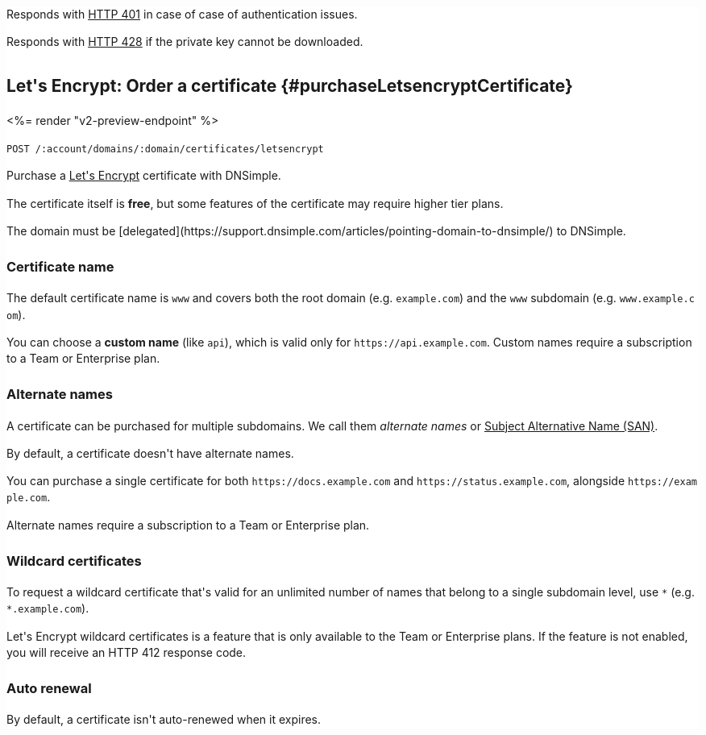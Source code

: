 Responds with [HTTP 401](/v2#unauthorized) in case of case of authentication issues.

Responds with [HTTP 428](/v2#precondition-required) if the private key cannot be downloaded.


## Let's Encrypt: Order a certificate {#purchaseLetsencryptCertificate}

<%= render "v2-preview-endpoint" %>

    POST /:account/domains/:domain/certificates/letsencrypt

Purchase a [Let's Encrypt](https://dnsimple.com/letsencrypt) certificate with DNSimple.

The certificate itself is **free**, but some features of the certificate may require higher tier plans.

<note>
The domain must be [delegated](https://support.dnsimple.com/articles/pointing-domain-to-dnsimple/) to DNSimple.
</note>

### Certificate name

The default certificate name is `www` and covers both the root domain (e.g. `example.com`) and the `www` subdomain (e.g. `www.example.com`).

You can choose a **custom name** (like `api`), which is valid only for `https://api.example.com`.
Custom names require a subscription to a Team or Enterprise plan.

### Alternate names

A certificate can be purchased for multiple subdomains. We call them _alternate names_ or [Subject Alternative Name (SAN)](https://support.dnsimple.com/articles/what-is-ssl-san/).

By default, a certificate doesn't have alternate names.

You can purchase a single certificate for both `https://docs.example.com` and `https://status.example.com`, alongside  `https://example.com`.

Alternate names require a subscription to a Team or Enterprise plan.

### Wildcard certificates

To request a wildcard certificate that's valid for an unlimited number of names that belong to a single subdomain level, use `*` (e.g. `*.example.com`).

<info>
Let's Encrypt wildcard certificates is a feature that is only available to the Team or Enterprise plans.
If the feature is not enabled, you will receive an HTTP 412 response code.
</info>

### Auto renewal

By default, a certificate isn't auto-renewed when it expires.
